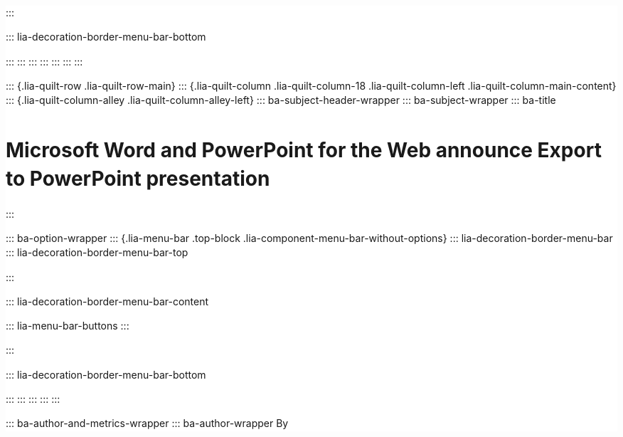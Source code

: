 </div>
:::

::: lia-decoration-border-menu-bar-bottom
<div>

</div>
:::
:::
:::
:::
:::
:::
:::

::: {.lia-quilt-row .lia-quilt-row-main}
::: {.lia-quilt-column .lia-quilt-column-18 .lia-quilt-column-left .lia-quilt-column-main-content}
::: {.lia-quilt-column-alley .lia-quilt-column-alley-left}
::: ba-subject-header-wrapper
::: ba-subject-wrapper
::: ba-title
# Microsoft Word and PowerPoint for the Web announce Export to PowerPoint presentation
:::

::: ba-option-wrapper
::: {.lia-menu-bar .top-block .lia-component-menu-bar-without-options}
::: lia-decoration-border-menu-bar
::: lia-decoration-border-menu-bar-top
<div>

</div>
:::

::: lia-decoration-border-menu-bar-content
<div>

::: lia-menu-bar-buttons
:::

</div>
:::

::: lia-decoration-border-menu-bar-bottom
<div>

</div>
:::
:::
:::
:::
:::

::: ba-author-and-metrics-wrapper
::: ba-author-wrapper
By
